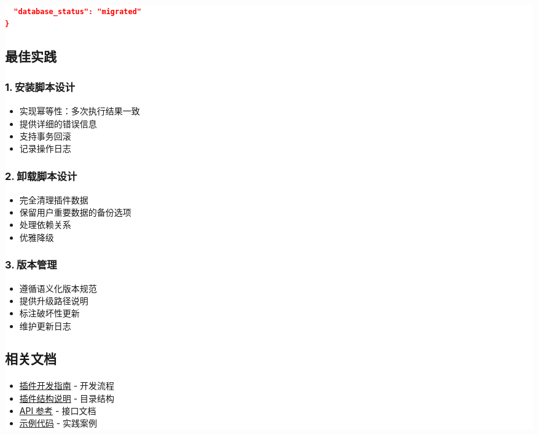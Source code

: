 ```json
  "database_status": "migrated"
}
```

## 最佳实践

### 1. 安装脚本设计

- 实现幂等性：多次执行结果一致
- 提供详细的错误信息
- 支持事务回滚
- 记录操作日志

### 2. 卸载脚本设计  

- 完全清理插件数据
- 保留用户重要数据的备份选项
- 处理依赖关系
- 优雅降级

### 3. 版本管理

- 遵循语义化版本规范
- 提供升级路径说明
- 标注破坏性更新
- 维护更新日志

## 相关文档

- [插件开发指南](./develop.md) - 开发流程
- [插件结构说明](./structure.md) - 目录结构
- [API 参考](./api.md) - 接口文档
- [示例代码](./examples.md) - 实践案例